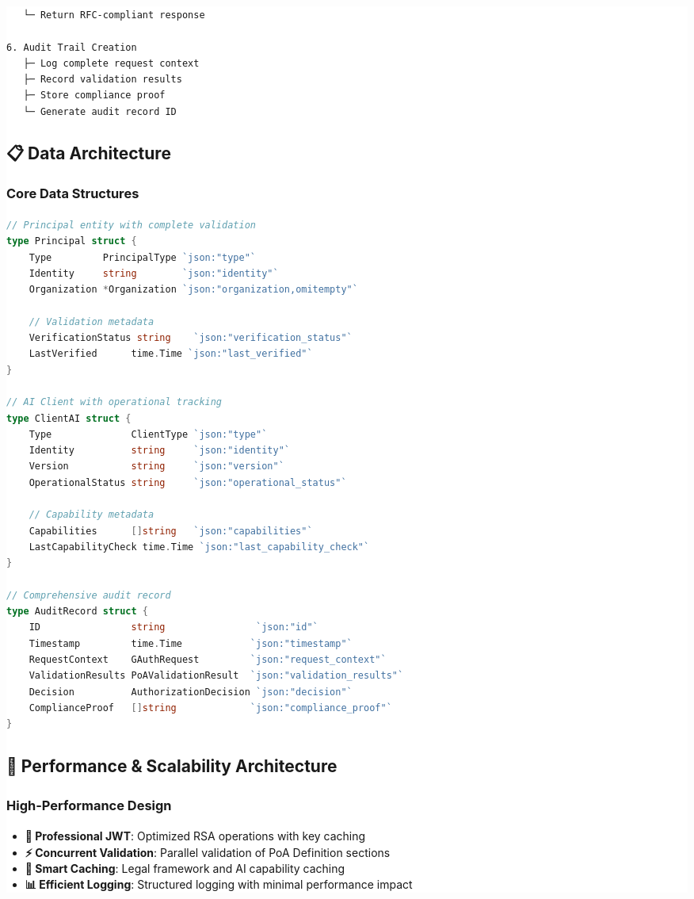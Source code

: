 ```
   └─ Return RFC-compliant response

6. Audit Trail Creation
   ├─ Log complete request context
   ├─ Record validation results
   ├─ Store compliance proof
   └─ Generate audit record ID
```

## 📋 **Data Architecture**

### **Core Data Structures**
```go
// Principal entity with complete validation
type Principal struct {
    Type         PrincipalType `json:"type"`
    Identity     string        `json:"identity"`
    Organization *Organization `json:"organization,omitempty"`
    
    // Validation metadata
    VerificationStatus string    `json:"verification_status"`
    LastVerified      time.Time `json:"last_verified"`
}

// AI Client with operational tracking
type ClientAI struct {
    Type              ClientType `json:"type"`
    Identity          string     `json:"identity"`
    Version           string     `json:"version"`
    OperationalStatus string     `json:"operational_status"`
    
    // Capability metadata
    Capabilities      []string   `json:"capabilities"`
    LastCapabilityCheck time.Time `json:"last_capability_check"`
}

// Comprehensive audit record
type AuditRecord struct {
    ID                string                `json:"id"`
    Timestamp         time.Time            `json:"timestamp"`
    RequestContext    GAuthRequest         `json:"request_context"`
    ValidationResults PoAValidationResult  `json:"validation_results"`
    Decision          AuthorizationDecision `json:"decision"`
    ComplianceProof   []string             `json:"compliance_proof"`
}
```

## 🎯 **Performance & Scalability Architecture**

### **High-Performance Design**
- **🚀 Professional JWT**: Optimized RSA operations with key caching
- **⚡ Concurrent Validation**: Parallel validation of PoA Definition sections
- **💾 Smart Caching**: Legal framework and AI capability caching
- **📊 Efficient Logging**: Structured logging with minimal performance impact
